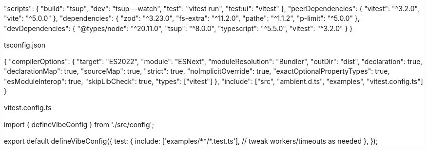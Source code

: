   "scripts": {
    "build": "tsup",
    "dev": "tsup --watch",
    "test": "vitest run",
    "test:ui": "vitest"
  },
  "peerDependencies": {
    "vitest": "^3.2.0",
    "vite": "^5.0.0"
  },
  "dependencies": {
    "zod": "^3.23.0",
    "fs-extra": "^11.2.0",
    "pathe": "^1.1.2",
    "p-limit": "^5.0.0"
  },
  "devDependencies": {
    "@types/node": "^20.11.0",
    "tsup": "^8.0.0",
    "typescript": "^5.5.0",
    "vitest": "^3.2.0"
  }
}

tsconfig.json

{
  "compilerOptions": {
    "target": "ES2022",
    "module": "ESNext",
    "moduleResolution": "Bundler",
    "outDir": "dist",
    "declaration": true,
    "declarationMap": true,
    "sourceMap": true,
    "strict": true,
    "noImplicitOverride": true,
    "exactOptionalPropertyTypes": true,
    "esModuleInterop": true,
    "skipLibCheck": true,
    "types": ["vitest"]
  },
  "include": ["src", "ambient.d.ts", "examples", "vitest.config.ts"]
}

vitest.config.ts

import { defineVibeConfig } from './src/config';

export default defineVibeConfig({
  test: {
    include: ['examples/**/*.test.ts'],
    // tweak workers/timeouts as needed
  },
});
